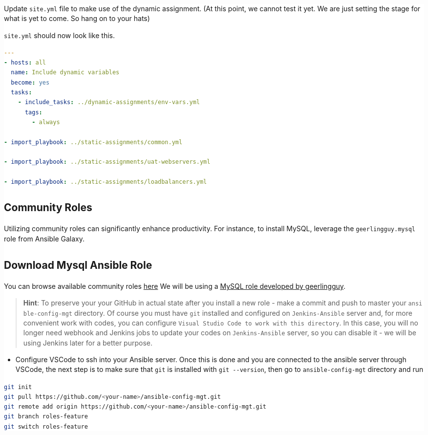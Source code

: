 Update `site.yml` file to make use of the dynamic assignment. (At this point, we cannot test it yet. We are just setting the stage for what is yet to come. So hang on to your hats)

`site.yml` should now look like this.

```yaml
---
- hosts: all
  name: Include dynamic variables
  become: yes
  tasks:
    - include_tasks: ../dynamic-assignments/env-vars.yml
      tags:
        - always

- import_playbook: ../static-assignments/common.yml

- import_playbook: ../static-assignments/uat-webservers.yml

- import_playbook: ../static-assignments/loadbalancers.yml
```

## Community Roles

Utilizing community roles can significantly enhance productivity. For instance, to install MySQL, leverage the `geerlingguy.mysql` role from Ansible Galaxy.


## Download Mysql Ansible Role

You can browse available community roles [here](https://galaxy.ansible.com/ui/)
We will be using a [MySQL role developed by geerlingguy](https://galaxy.ansible.com/ui/standalone/roles/geerlingguy/mysql/).

> __Hint__: To preserve your your GitHub in actual state after you install a new role - make a commit and push to master your `ansible-config-mgt` directory. Of course you must have `git` installed and configured on `Jenkins-Ansible` server and, for more convenient work with codes, you can configure `Visual Studio Code to work with this directory`. In this case, you will no longer need webhook and Jenkins jobs to update your codes on `Jenkins-Ansible` server, so you can disable it - we will be using Jenkins later for a better purpose.

- Configure VSCode to ssh into your Ansible server. Once this is done and you are connected to the ansible server through VSCode, 
the next step is to make sure that `git` is installed with `git --version`, then go to `ansible-config-mgt` directory and run

```bash
git init
git pull https://github.com/<your-name>/ansible-config-mgt.git
git remote add origin https://github.com/<your-name>/ansible-config-mgt.git
git branch roles-feature
git switch roles-feature
```

